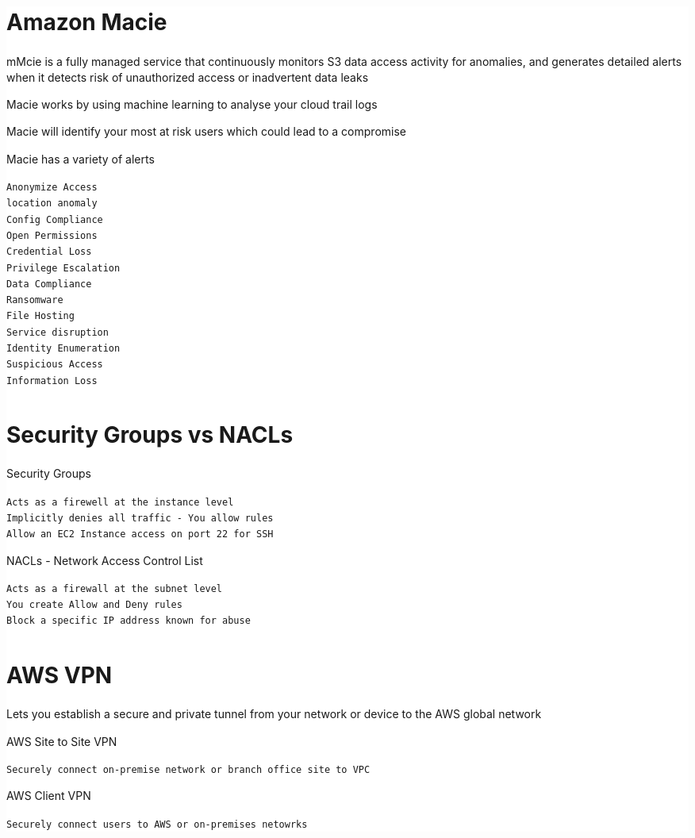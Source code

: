 # Amazon Macie 


mMcie is a fully managed service that continuously monitors S3 data access activity for anomalies, and generates detailed alerts when it detects risk of unauthorized access or inadvertent data leaks


Macie works by using machine learning to analyse your cloud trail logs 

Macie will identify your most at risk users which could lead to a compromise 

Macie has a variety of alerts
    
    Anonymize Access
    location anomaly
    Config Compliance
    Open Permissions
    Credential Loss
    Privilege Escalation
    Data Compliance
    Ransomware
    File Hosting 
    Service disruption
    Identity Enumeration
    Suspicious Access
    Information Loss 

# Security Groups vs NACLs

Security Groups 
    
    Acts as a firewell at the instance level 
    Implicitly denies all traffic - You allow rules 
    Allow an EC2 Instance access on port 22 for SSH
    
NACLs - Network Access Control List 
    
    Acts as a firewall at the subnet level 
    You create Allow and Deny rules
    Block a specific IP address known for abuse 

# AWS VPN 

Lets you establish a secure and private tunnel from your network or device to the AWS global network 

AWS Site to Site VPN
    
    Securely connect on-premise network or branch office site to VPC 

AWS Client VPN
    
    Securely connect users to AWS or on-premises netowrks 
    
    